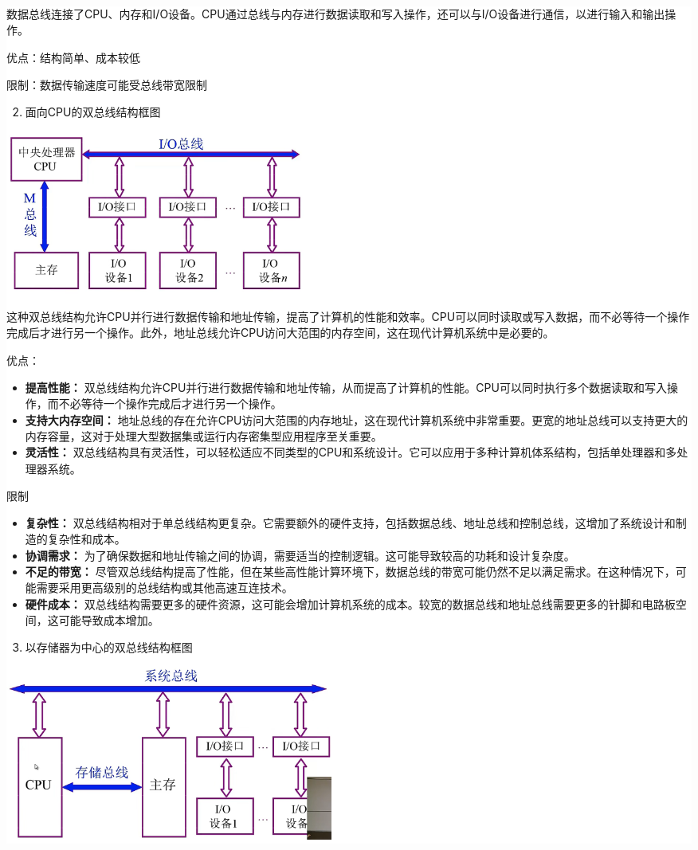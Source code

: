 数据总线连接了CPU、内存和I/O设备。CPU通过总线与内存进行数据读取和写入操作，还可以与I/O设备进行通信，以进行输入和输出操作。

优点：结构简单、成本较低

限制：数据传输速度可能受总线带宽限制



2. 面向CPU的双总线结构框图

<img src="../picture/image-20221124142606221.png" alt="image-20221124142606221" style="zoom:60%;" />

这种双总线结构允许CPU并行进行数据传输和地址传输，提高了计算机的性能和效率。CPU可以同时读取或写入数据，而不必等待一个操作完成后才进行另一个操作。此外，地址总线允许CPU访问大范围的内存空间，这在现代计算机系统中是必要的。

优点：

- **提高性能：** 双总线结构允许CPU并行进行数据传输和地址传输，从而提高了计算机的性能。CPU可以同时执行多个数据读取和写入操作，而不必等待一个操作完成后才进行另一个操作。
- **支持大内存空间：** 地址总线的存在允许CPU访问大范围的内存地址，这在现代计算机系统中非常重要。更宽的地址总线可以支持更大的内存容量，这对于处理大型数据集或运行内存密集型应用程序至关重要。
- **灵活性：** 双总线结构具有灵活性，可以轻松适应不同类型的CPU和系统设计。它可以应用于多种计算机体系结构，包括单处理器和多处理器系统。

限制

- **复杂性：** 双总线结构相对于单总线结构更复杂。它需要额外的硬件支持，包括数据总线、地址总线和控制总线，这增加了系统设计和制造的复杂性和成本。
- **协调需求：** 为了确保数据和地址传输之间的协调，需要适当的控制逻辑。这可能导致较高的功耗和设计复杂度。
- **不足的带宽：** 尽管双总线结构提高了性能，但在某些高性能计算环境下，数据总线的带宽可能仍然不足以满足需求。在这种情况下，可能需要采用更高级别的总线结构或其他高速互连技术。
- **硬件成本：** 双总线结构需要更多的硬件资源，这可能会增加计算机系统的成本。较宽的数据总线和地址总线需要更多的针脚和电路板空间，这可能导致成本增加。



3. 以存储器为中心的双总线结构框图

<img src="../picture/image-20221124142819855.png" alt="image-20221124142819855" style="zoom:60%;" />
